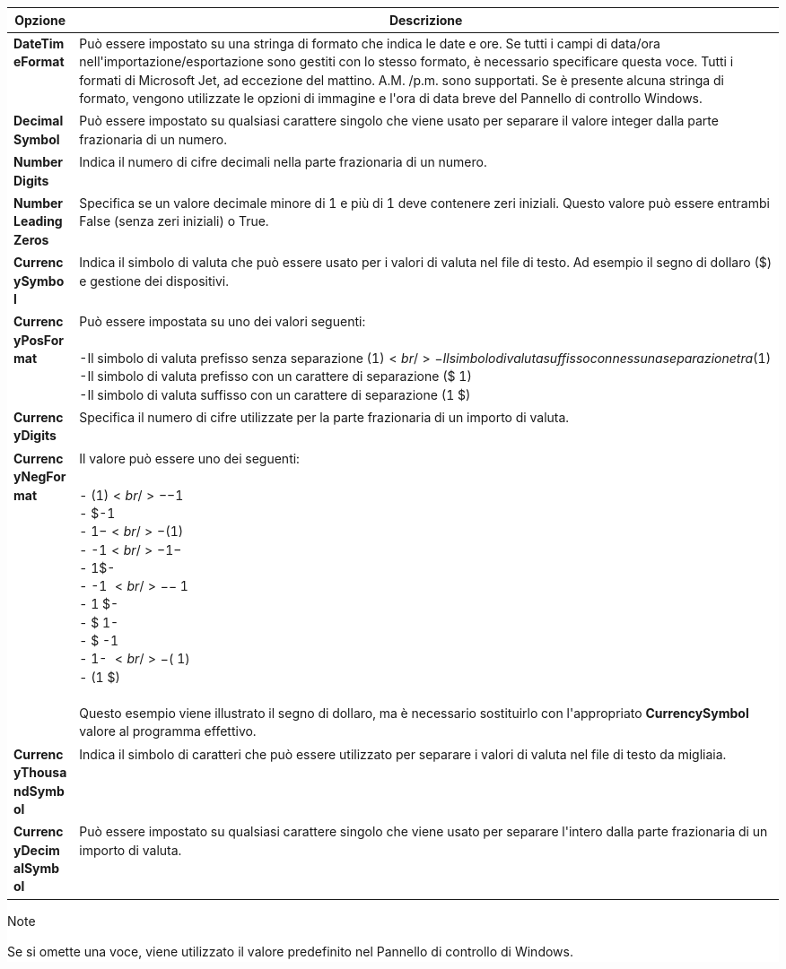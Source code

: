 |Opzione|Descrizione|  
|------------|-----------------|  
|**DateTimeFormat**|Può essere impostato su una stringa di formato che indica le date e ore. Se tutti i campi di data/ora nell'importazione/esportazione sono gestiti con lo stesso formato, è necessario specificare questa voce. Tutti i formati di Microsoft Jet, ad eccezione del mattino. A.M. /p.m. sono supportati. Se è presente alcuna stringa di formato, vengono utilizzate le opzioni di immagine e l'ora di data breve del Pannello di controllo Windows.|  
|**DecimalSymbol**|Può essere impostato su qualsiasi carattere singolo che viene usato per separare il valore integer dalla parte frazionaria di un numero.|  
|**NumberDigits**|Indica il numero di cifre decimali nella parte frazionaria di un numero.|  
|**NumberLeadingZeros**|Specifica se un valore decimale minore di 1 e più di 1 deve contenere zeri iniziali. Questo valore può essere entrambi False (senza zeri iniziali) o True.|  
|**CurrencySymbol**|Indica il simbolo di valuta che può essere usato per i valori di valuta nel file di testo. Ad esempio il segno di dollaro ($) e gestione dei dispositivi.|  
|**CurrencyPosFormat**|Può essere impostata su uno dei valori seguenti:<br /><br /> -Il simbolo di valuta prefisso senza separazione ($1)<br />-Il simbolo di valuta suffisso con nessuna separazione tra (1$)<br />-Il simbolo di valuta prefisso con un carattere di separazione ($ 1)<br />-Il simbolo di valuta suffisso con un carattere di separazione (1 $)|  
|**CurrencyDigits**|Specifica il numero di cifre utilizzate per la parte frazionaria di un importo di valuta.|  
|**CurrencyNegFormat**|Il valore può essere uno dei seguenti:<br /><br /> -   ($1)<br />-   -$1<br />-   $-1<br />-   $1-<br />-   (1$)<br />-   -1$<br />-   1-$<br />-   1$-<br />-   -1 $<br />-   -$ 1<br />-   1 $-<br />-   $ 1-<br />-   $ -1<br />-   1- $<br />-   ($ 1)<br />-   (1 $)<br /><br /> Questo esempio viene illustrato il segno di dollaro, ma è necessario sostituirlo con l'appropriato **CurrencySymbol** valore al programma effettivo.|  
|**CurrencyThousandSymbol**|Indica il simbolo di caratteri che può essere utilizzato per separare i valori di valuta nel file di testo da migliaia.|  
|**CurrencyDecimalSymbol**|Può essere impostato su qualsiasi carattere singolo che viene usato per separare l'intero dalla parte frazionaria di un importo di valuta.|  
  
> [!NOTE]  
>  Se si omette una voce, viene utilizzato il valore predefinito nel Pannello di controllo di Windows.
